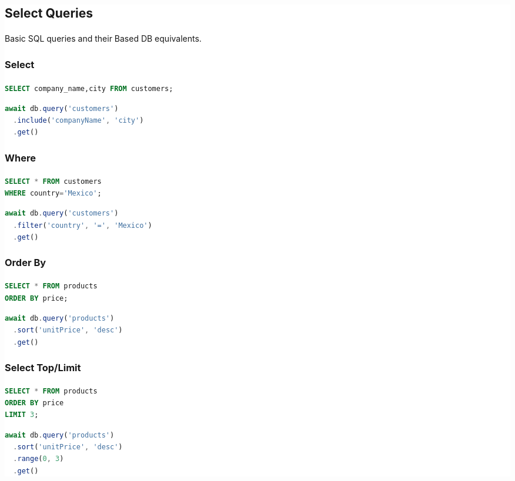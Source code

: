Select Queries
--------------

Basic SQL queries and their Based DB equivalents.

### Select

```sql
SELECT company_name,city FROM customers;
```

```js
await db.query('customers')
  .include('companyName', 'city')
  .get()
```

### Where

```sql
SELECT * FROM customers
WHERE country='Mexico';
```

```js
await db.query('customers')
  .filter('country', '=', 'Mexico')
  .get()
```

### Order By

```sql
SELECT * FROM products
ORDER BY price;
```

```js
await db.query('products')
  .sort('unitPrice', 'desc')
  .get()
```

### Select Top/Limit

```sql
SELECT * FROM products
ORDER BY price
LIMIT 3;
```

```js
await db.query('products')
  .sort('unitPrice', 'desc')
  .range(0, 3)
  .get()
```
